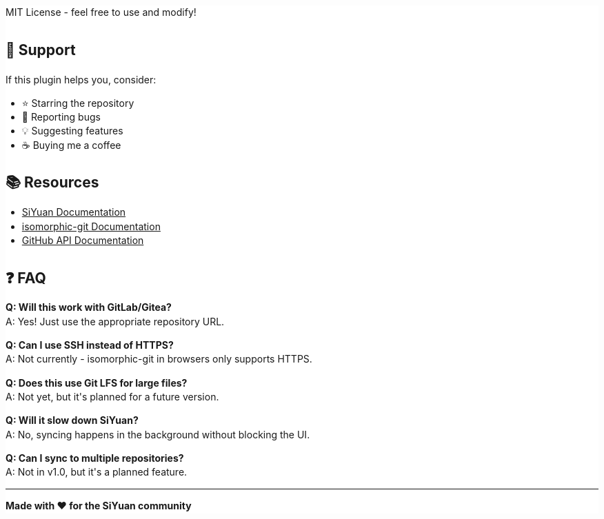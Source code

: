 MIT License - feel free to use and modify!

## 💖 Support

If this plugin helps you, consider:
- ⭐ Starring the repository
- 🐛 Reporting bugs
- 💡 Suggesting features
- ☕ Buying me a coffee

## 📚 Resources

- [SiYuan Documentation](https://docs.siyuan-note.club/)
- [isomorphic-git Documentation](https://isomorphic-git.org/)
- [GitHub API Documentation](https://docs.github.com/en/rest)

## ❓ FAQ

**Q: Will this work with GitLab/Gitea?**  
A: Yes! Just use the appropriate repository URL.

**Q: Can I use SSH instead of HTTPS?**  
A: Not currently - isomorphic-git in browsers only supports HTTPS.

**Q: Does this use Git LFS for large files?**  
A: Not yet, but it's planned for a future version.

**Q: Will it slow down SiYuan?**  
A: No, syncing happens in the background without blocking the UI.

**Q: Can I sync to multiple repositories?**  
A: Not in v1.0, but it's a planned feature.

---

**Made with ❤️ for the SiYuan community**
